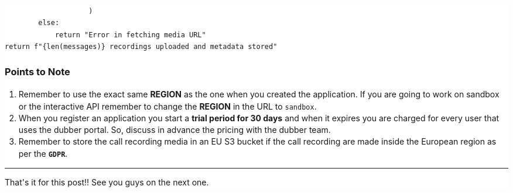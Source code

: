                         )
            else:
                return "Error in fetching media URL"
    return f"{len(messages)} recordings uploaded and metadata stored"
</pre>


### Points to Note

1. Remember to use the exact same **REGION** as the one when you created the application. If you are going to work on sandbox or the interactive API remember to change the **REGION** in the URL to ```sandbox```.
2. When you register an application you start a **trial period for 30 days** and when it expires you are charged for every user that uses the dubber portal. So, discuss in advance the pricing with the dubber team.
3. Remember to store the call recording media in an EU S3 bucket if the call recording are made inside the European region as per the **```GDPR```**.

---

That's it for this post!! See you guys on the next one.